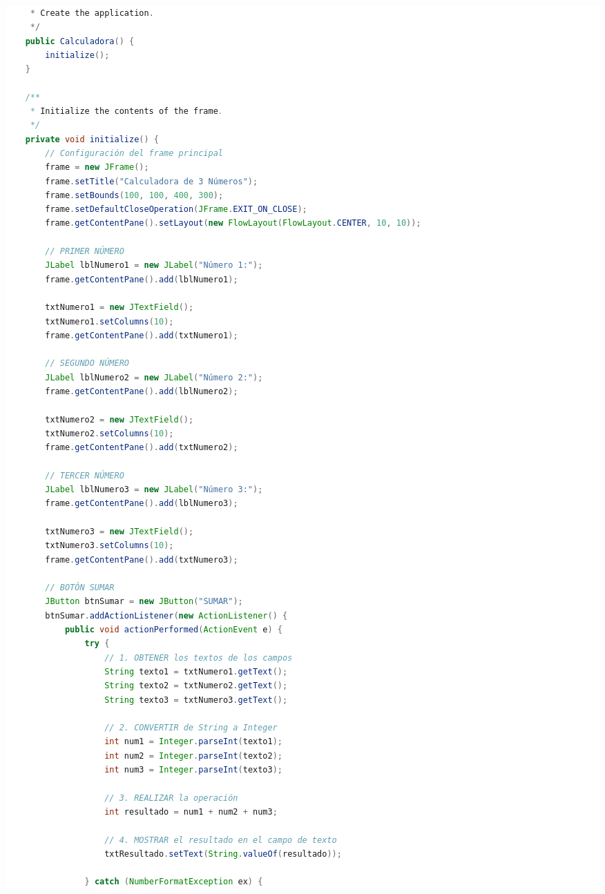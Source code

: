 ```java
     * Create the application.
     */
    public Calculadora() {
        initialize();
    }

    /**
     * Initialize the contents of the frame.
     */
    private void initialize() {
        // Configuración del frame principal
        frame = new JFrame();
        frame.setTitle("Calculadora de 3 Números");
        frame.setBounds(100, 100, 400, 300);
        frame.setDefaultCloseOperation(JFrame.EXIT_ON_CLOSE);
        frame.getContentPane().setLayout(new FlowLayout(FlowLayout.CENTER, 10, 10));
        
        // PRIMER NÚMERO
        JLabel lblNumero1 = new JLabel("Número 1:");
        frame.getContentPane().add(lblNumero1);
        
        txtNumero1 = new JTextField();
        txtNumero1.setColumns(10);
        frame.getContentPane().add(txtNumero1);
        
        // SEGUNDO NÚMERO
        JLabel lblNumero2 = new JLabel("Número 2:");
        frame.getContentPane().add(lblNumero2);
        
        txtNumero2 = new JTextField();
        txtNumero2.setColumns(10);
        frame.getContentPane().add(txtNumero2);
        
        // TERCER NÚMERO
        JLabel lblNumero3 = new JLabel("Número 3:");
        frame.getContentPane().add(lblNumero3);
        
        txtNumero3 = new JTextField();
        txtNumero3.setColumns(10);
        frame.getContentPane().add(txtNumero3);
        
        // BOTÓN SUMAR
        JButton btnSumar = new JButton("SUMAR");
        btnSumar.addActionListener(new ActionListener() {
            public void actionPerformed(ActionEvent e) {
                try {
                    // 1. OBTENER los textos de los campos
                    String texto1 = txtNumero1.getText();
                    String texto2 = txtNumero2.getText();
                    String texto3 = txtNumero3.getText();
                    
                    // 2. CONVERTIR de String a Integer
                    int num1 = Integer.parseInt(texto1);
                    int num2 = Integer.parseInt(texto2);
                    int num3 = Integer.parseInt(texto3);
                    
                    // 3. REALIZAR la operación
                    int resultado = num1 + num2 + num3;
                    
                    // 4. MOSTRAR el resultado en el campo de texto
                    txtResultado.setText(String.valueOf(resultado));
                    
                } catch (NumberFormatException ex) {
```